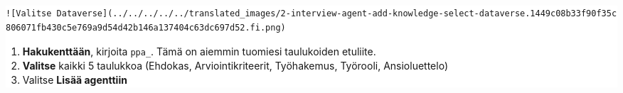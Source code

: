     ![Valitse Dataverse](../../../../../translated_images/2-interview-agent-add-knowledge-select-dataverse.1449c08b33f90f35c806071fb430c5e769a9d54d42b146a137404c63dc697d52.fi.png)
1. **Hakukenttään**, kirjoita `ppa_`. Tämä on aiemmin tuomiesi taulukoiden etuliite.
1. **Valitse** kaikki 5 taulukkoa (Ehdokas, Arviointikriteerit, Työhakemus, Työrooli, Ansioluettelo)
1. Valitse **Lisää agenttiin**  